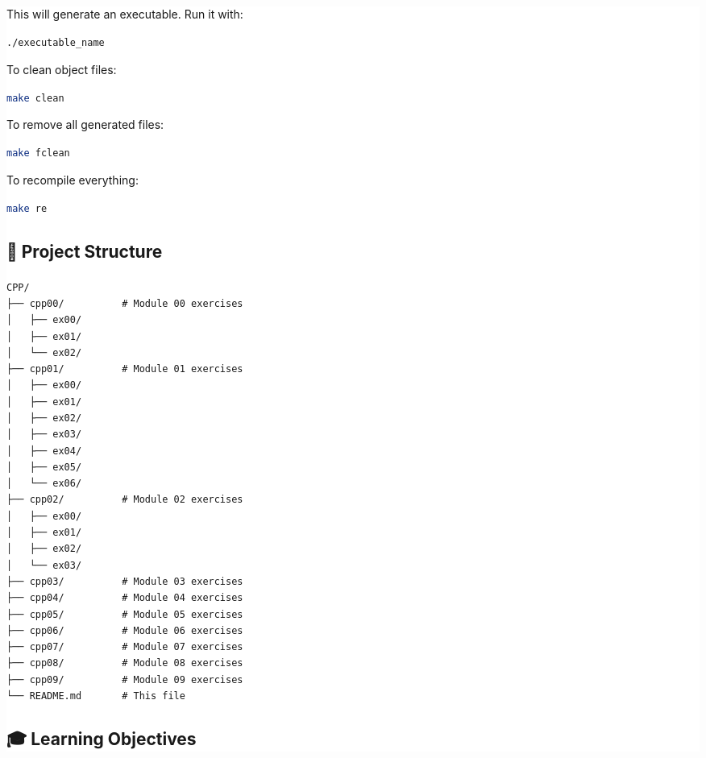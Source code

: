 This will generate an executable. Run it with:

```bash
./executable_name
```

To clean object files:

```bash
make clean
```

To remove all generated files:

```bash
make fclean
```

To recompile everything:

```bash
make re
```

## 📁 Project Structure

```
CPP/
├── cpp00/          # Module 00 exercises
│   ├── ex00/
│   ├── ex01/
│   └── ex02/
├── cpp01/          # Module 01 exercises
│   ├── ex00/
│   ├── ex01/
│   ├── ex02/
│   ├── ex03/
│   ├── ex04/
│   ├── ex05/
│   └── ex06/
├── cpp02/          # Module 02 exercises
│   ├── ex00/
│   ├── ex01/
│   ├── ex02/
│   └── ex03/
├── cpp03/          # Module 03 exercises
├── cpp04/          # Module 04 exercises
├── cpp05/          # Module 05 exercises
├── cpp06/          # Module 06 exercises
├── cpp07/          # Module 07 exercises
├── cpp08/          # Module 08 exercises
├── cpp09/          # Module 09 exercises
└── README.md       # This file
```

## 🎓 Learning Objectives
